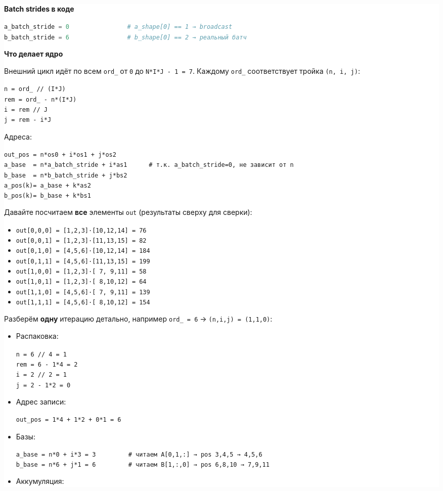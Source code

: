 **Batch strides в коде**

```python
a_batch_stride = 0                # a_shape[0] == 1 → broadcast
b_batch_stride = 6                # b_shape[0] == 2 → реальный батч
```

**Что делает ядро**

Внешний цикл идёт по всем `ord_` от `0` до `N*I*J - 1 = 7`.
Каждому `ord_` соответствует тройка `(n, i, j)`:

```
n = ord_ // (I*J)
rem = ord_ - n*(I*J)
i = rem // J
j = rem - i*J
```

Адреса:

```
out_pos = n*os0 + i*os1 + j*os2
a_base  = n*a_batch_stride + i*as1      # т.к. a_batch_stride=0, не зависит от n
b_base  = n*b_batch_stride + j*bs2
a_pos(k)= a_base + k*as2
b_pos(k)= b_base + k*bs1
```

Давайте посчитаем **все** элементы `out` (результаты сверху для сверки):

* `out[0,0,0] = [1,2,3]·[10,12,14] = 76`
* `out[0,0,1] = [1,2,3]·[11,13,15] = 82`
* `out[0,1,0] = [4,5,6]·[10,12,14] = 184`
* `out[0,1,1] = [4,5,6]·[11,13,15] = 199`
* `out[1,0,0] = [1,2,3]·[ 7, 9,11] = 58`
* `out[1,0,1] = [1,2,3]·[ 8,10,12] = 64`
* `out[1,1,0] = [4,5,6]·[ 7, 9,11] = 139`
* `out[1,1,1] = [4,5,6]·[ 8,10,12] = 154`

Разберём **одну** итерацию детально, например `ord_ = 6` → `(n,i,j) = (1,1,0)`:

* Распаковка:

  ```
  n = 6 // 4 = 1
  rem = 6 - 1*4 = 2
  i = 2 // 2 = 1
  j = 2 - 1*2 = 0
  ```
* Адрес записи:

  ```
  out_pos = 1*4 + 1*2 + 0*1 = 6
  ```
* Базы:

  ```
  a_base = n*0 + i*3 = 3         # читаем A[0,1,:] → pos 3,4,5 → 4,5,6
  b_base = n*6 + j*1 = 6         # читаем B[1,:,0] → pos 6,8,10 → 7,9,11
  ```
* Аккумуляция:
